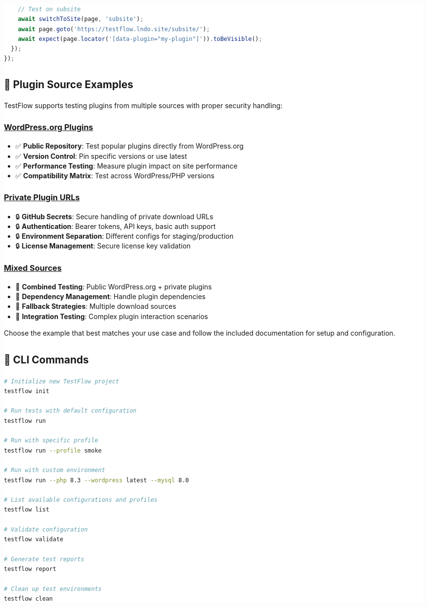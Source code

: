 ```javascript
    // Test on subsite
    await switchToSite(page, 'subsite');
    await page.goto('https://testflow.lndo.site/subsite/');
    await expect(page.locator('[data-plugin="my-plugin"]')).toBeVisible();
  });
});
```

## 🔌 Plugin Source Examples

TestFlow supports testing plugins from multiple sources with proper security handling:

### [WordPress.org Plugins](examples/plugin-sources/wordpress-org/)
- ✅ **Public Repository**: Test popular plugins directly from WordPress.org
- ✅ **Version Control**: Pin specific versions or use latest
- ✅ **Performance Testing**: Measure plugin impact on site performance
- ✅ **Compatibility Matrix**: Test across WordPress/PHP versions

### [Private Plugin URLs](examples/plugin-sources/private-urls/)
- 🔒 **GitHub Secrets**: Secure handling of private download URLs
- 🔒 **Authentication**: Bearer tokens, API keys, basic auth support
- 🔒 **Environment Separation**: Different configs for staging/production
- 🔒 **License Management**: Secure license key validation

### [Mixed Sources](examples/plugin-sources/mixed-sources/)
- 🔄 **Combined Testing**: Public WordPress.org + private plugins
- 🔄 **Dependency Management**: Handle plugin dependencies
- 🔄 **Fallback Strategies**: Multiple download sources
- 🔄 **Integration Testing**: Complex plugin interaction scenarios

Choose the example that best matches your use case and follow the included documentation for setup and configuration.

## 🔧 CLI Commands

```bash
# Initialize new TestFlow project
testflow init

# Run tests with default configuration
testflow run

# Run with specific profile
testflow run --profile smoke

# Run with custom environment
testflow run --php 8.3 --wordpress latest --mysql 8.0

# List available configurations and profiles
testflow list

# Validate configuration
testflow validate

# Generate test reports
testflow report

# Clean up test environments
testflow clean

```